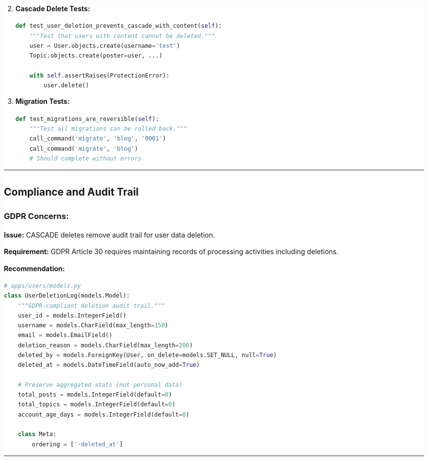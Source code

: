 2. **Cascade Delete Tests:**
   ```python
   def test_user_deletion_prevents_cascade_with_content(self):
       """Test that users with content cannot be deleted."""
       user = User.objects.create(username='test')
       Topic.objects.create(poster=user, ...)

       with self.assertRaises(ProtectionError):
           user.delete()
   ```

3. **Migration Tests:**
   ```python
   def test_migrations_are_reversible(self):
       """Test all migrations can be rolled back."""
       call_command('migrate', 'blog', '0001')
       call_command('migrate', 'blog')
       # Should complete without errors
   ```

---

## Compliance and Audit Trail

### GDPR Concerns:

**Issue:** CASCADE deletes remove audit trail for user data deletion.

**Requirement:** GDPR Article 30 requires maintaining records of processing activities including deletions.

**Recommendation:**
```python
# apps/users/models.py
class UserDeletionLog(models.Model):
    """GDPR-compliant deletion audit trail."""
    user_id = models.IntegerField()
    username = models.CharField(max_length=150)
    email = models.EmailField()
    deletion_reason = models.CharField(max_length=200)
    deleted_by = models.ForeignKey(User, on_delete=models.SET_NULL, null=True)
    deleted_at = models.DateTimeField(auto_now_add=True)

    # Preserve aggregated stats (not personal data)
    total_posts = models.IntegerField(default=0)
    total_topics = models.IntegerField(default=0)
    account_age_days = models.IntegerField(default=0)

    class Meta:
        ordering = ['-deleted_at']
```

---
